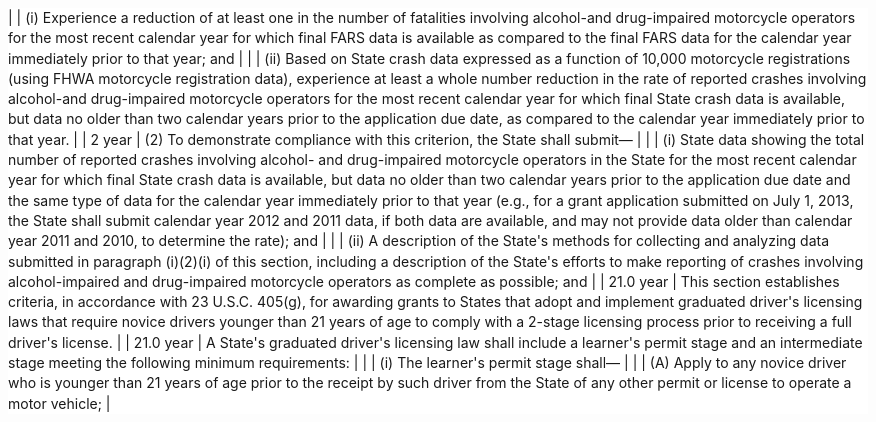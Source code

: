 |            |               (i) Experience a reduction of at least one in the number of fatalities involving alcohol-and drug-impaired motorcycle operators for the most recent calendar year for which final FARS data is available as compared to the final FARS data for the calendar year immediately prior to that year; and                                                                                                                                                                                                                                                                                                                                |
|            |               (ii) Based on State crash data expressed as a function of 10,000 motorcycle registrations (using FHWA motorcycle registration data), experience at least a whole number reduction in the rate of reported crashes involving alcohol-and drug-impaired motorcycle operators for the most recent calendar year for which final State crash data is available, but data no older than two calendar years prior to the application due date, as compared to the calendar year immediately prior to that year.                                                                                                                            |
| 2 year     | (2) To demonstrate compliance with this criterion, the State shall submit&#8212;                                                                                                                                                                                                                                                                                                                                                                                                                                                                                                                                                                   |
|            |               (i) State data showing the total number of reported crashes involving alcohol- and drug-impaired motorcycle operators in the State for the most recent calendar year for which final State crash data is available, but data no older than two calendar years prior to the application due date and the same type of data for the calendar year immediately prior to that year (e.g., for a grant application submitted on July 1, 2013, the State shall submit calendar year 2012 and 2011 data, if both data are available, and may not provide data older than calendar year 2011 and 2010, to determine the rate); and           |
|            |               (ii) A description of the State's methods for collecting and analyzing data submitted in paragraph (i)(2)(i) of this section, including a description of the State's efforts to make reporting of crashes involving alcohol-impaired and drug-impaired motorcycle operators as complete as possible; and                                                                                                                                                                                                                                                                                                                             |
| 21.0 year  | This section establishes criteria, in accordance with 23 U.S.C. 405(g), for awarding grants to States that adopt and implement graduated driver's licensing laws that require novice drivers younger than 21 years of age to comply with a 2-stage licensing process prior to receiving a full driver's license.                                                                                                                                                                                                                                                                                                                                   |
| 21.0 year  | A State's graduated driver's licensing law shall include a learner's permit stage and an intermediate stage meeting the following minimum requirements:                                                                                                                                                                                                                                                                                                                                                                                                                                                                                            |
|            |               (i) The learner's permit stage shall&#8212;                                                                                                                                                                                                                                                                                                                                                                                                                                                                                                                                                                                          |
|            |               (A) Apply to any novice driver who is younger than 21 years of age prior to the receipt by such driver from the State of any other permit or license to operate a motor vehicle;                                                                                                                                                                                                                                                                                                                                                                                                                                                     |